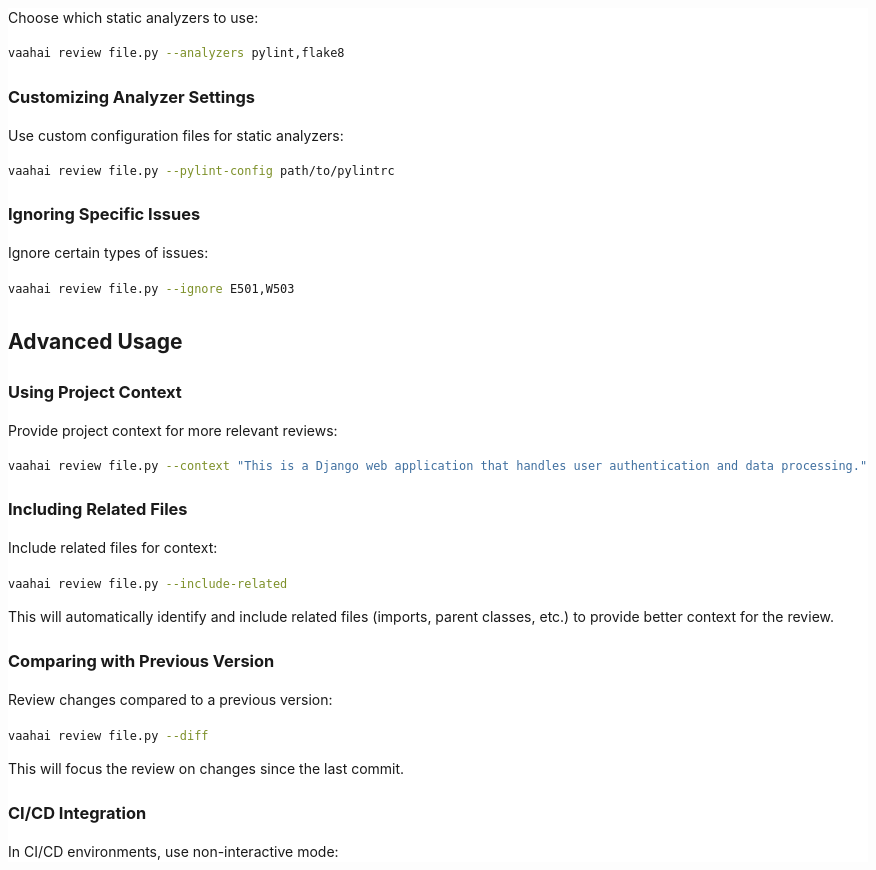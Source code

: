 Choose which static analyzers to use:

```bash
vaahai review file.py --analyzers pylint,flake8
```

### Customizing Analyzer Settings

Use custom configuration files for static analyzers:

```bash
vaahai review file.py --pylint-config path/to/pylintrc
```

### Ignoring Specific Issues

Ignore certain types of issues:

```bash
vaahai review file.py --ignore E501,W503
```

## Advanced Usage

### Using Project Context

Provide project context for more relevant reviews:

```bash
vaahai review file.py --context "This is a Django web application that handles user authentication and data processing."
```

### Including Related Files

Include related files for context:

```bash
vaahai review file.py --include-related
```

This will automatically identify and include related files (imports, parent classes, etc.) to provide better context for the review.

### Comparing with Previous Version

Review changes compared to a previous version:

```bash
vaahai review file.py --diff
```

This will focus the review on changes since the last commit.

### CI/CD Integration

In CI/CD environments, use non-interactive mode:
